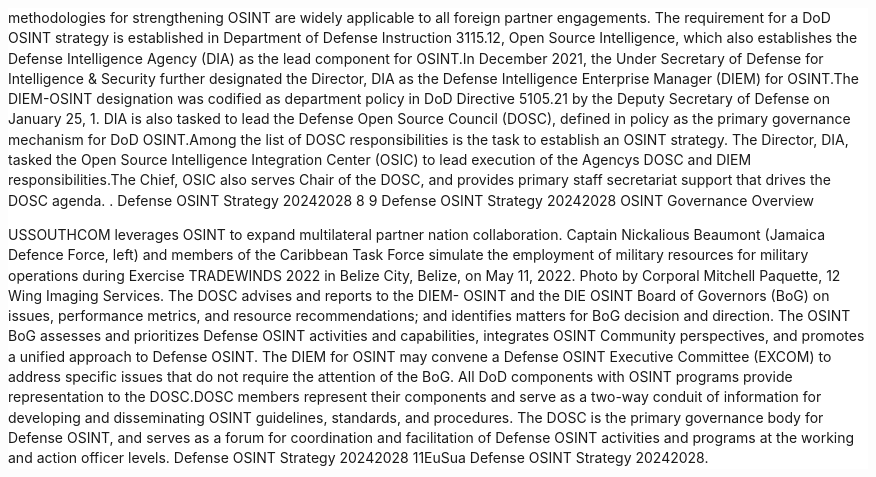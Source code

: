 methodologies for strengthening OSINT are widely 
applicable to all foreign partner engagements.
The requirement for a DoD OSINT strategy is 
established in Department of Defense Instruction 
3115\.12, Open Source Intelligence, which also 
establishes the Defense Intelligence Agency (DIA) 
as the lead component for OSINT.In December 
2021, the Under Secretary of Defense for 
Intelligence \& Security further designated the 
Director, DIA as the Defense Intelligence 
Enterprise Manager (DIEM) for OSINT.The 
DIEM\-OSINT designation was codified as 
department policy in DoD Directive 5105\.21 by 
the Deputy Secretary of Defense on January 25, 
1\. DIA is also tasked to lead the Defense Open Source 
Council (DOSC), defined in policy as the primary 
governance mechanism for DoD OSINT.Among 
the list of DOSC responsibilities is the task to 
establish an OSINT strategy.
The Director, DIA, tasked the Open Source 
Intelligence Integration Center (OSIC) to lead 
execution of the Agencys DOSC and DIEM 
responsibilities.The Chief, OSIC also serves Chair 
of the DOSC, and provides primary staff secretariat 
support that drives the DOSC agenda.
. 
Defense OSINT Strategy 20242028
8
9
Defense OSINT Strategy 20242028
OSINT Governance Overview

USSOUTHCOM leverages OSINT to expand multilateral partner nation collaboration. Captain Nickalious Beaumont (Jamaica Defence Force,
left) and members of the Caribbean Task Force simulate the employment of military resources for military operations during Exercise
TRADEWINDS 2022 in Belize City, Belize, on May 11, 2022\. Photo by Corporal Mitchell Paquette, 12 Wing Imaging Services.
The DOSC advises and reports to the DIEM\-
OSINT and the DIE OSINT Board of Governors 
(BoG) on issues, performance metrics, and 
resource recommendations; and identifies matters 
for BoG decision and direction.
The OSINT BoG assesses and prioritizes Defense 
OSINT activities and capabilities, integrates OSINT 
Community perspectives, and promotes a unified 
approach to Defense OSINT. The DIEM for 
OSINT may convene a Defense OSINT Executive 
Committee (EXCOM) to address specific issues 
that do not require the attention of the BoG.
All DoD components with OSINT programs 
provide representation to the DOSC.DOSC 
members represent their components and serve 
as a two\-way conduit of information for 
developing and disseminating OSINT guidelines, 
standards, and procedures.
The DOSC is the primary governance body for 
Defense OSINT, and serves as a forum for 
coordination and facilitation of Defense OSINT 
activities and programs at the working and action 
officer levels.
Defense OSINT Strategy 20242028
11EuSua
Defense OSINT Strategy 20242028\.